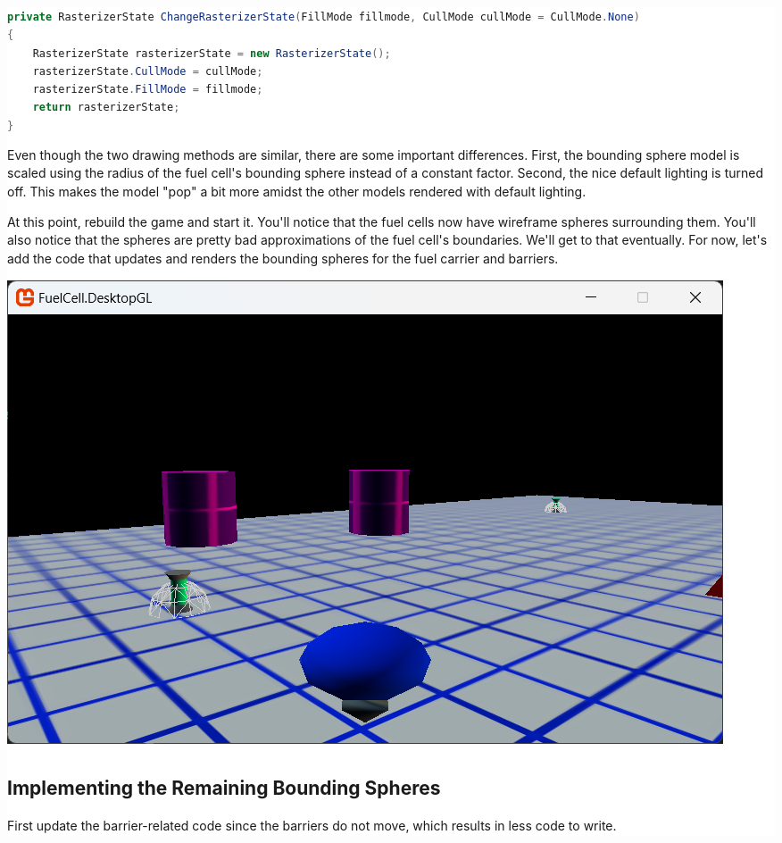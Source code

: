 ```csharp
private RasterizerState ChangeRasterizerState(FillMode fillmode, CullMode cullMode = CullMode.None)
{
    RasterizerState rasterizerState = new RasterizerState();
    rasterizerState.CullMode = cullMode;
    rasterizerState.FillMode = fillmode;
    return rasterizerState;
}
```

Even though the two drawing methods are similar, there are some important differences. First, the bounding sphere model is scaled using the radius of the fuel cell's bounding sphere instead of a constant factor. Second, the nice default lighting is turned off. This makes the model "pop" a bit more amidst the other models rendered with default lighting.

At this point, rebuild the game and start it. You'll notice that the fuel cells now have wireframe spheres surrounding them. You'll also notice that the spheres are pretty bad approximations of the fuel cell's boundaries. We'll get to that eventually. For now, let's add the code that updates and renders the bounding spheres for the fuel carrier and barriers.

![Checkpoint Status](Images/06-01-checkpoint.png)

## Implementing the Remaining Bounding Spheres

First update the barrier-related code since the barriers do not move, which results in less code to write.
